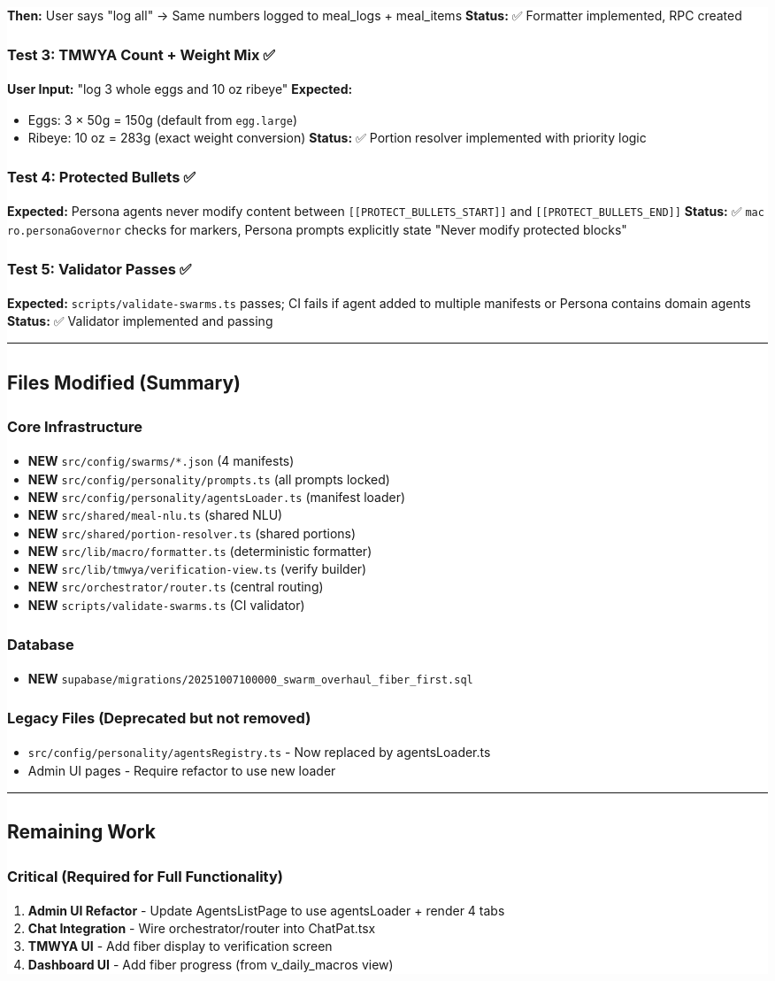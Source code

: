 ```
```
**Then:** User says "log all" → Same numbers logged to meal_logs + meal_items
**Status:** ✅ Formatter implemented, RPC created

### Test 3: TMWYA Count + Weight Mix ✅
**User Input:** "log 3 whole eggs and 10 oz ribeye"
**Expected:**
- Eggs: 3 × 50g = 150g (default from `egg.large`)
- Ribeye: 10 oz = 283g (exact weight conversion)
**Status:** ✅ Portion resolver implemented with priority logic

### Test 4: Protected Bullets ✅
**Expected:** Persona agents never modify content between `[[PROTECT_BULLETS_START]]` and `[[PROTECT_BULLETS_END]]`
**Status:** ✅ `macro.personaGovernor` checks for markers, Persona prompts explicitly state "Never modify protected blocks"

### Test 5: Validator Passes ✅
**Expected:** `scripts/validate-swarms.ts` passes; CI fails if agent added to multiple manifests or Persona contains domain agents
**Status:** ✅ Validator implemented and passing

---

## Files Modified (Summary)

### Core Infrastructure
- **NEW** `src/config/swarms/*.json` (4 manifests)
- **NEW** `src/config/personality/prompts.ts` (all prompts locked)
- **NEW** `src/config/personality/agentsLoader.ts` (manifest loader)
- **NEW** `src/shared/meal-nlu.ts` (shared NLU)
- **NEW** `src/shared/portion-resolver.ts` (shared portions)
- **NEW** `src/lib/macro/formatter.ts` (deterministic formatter)
- **NEW** `src/lib/tmwya/verification-view.ts` (verify builder)
- **NEW** `src/orchestrator/router.ts` (central routing)
- **NEW** `scripts/validate-swarms.ts` (CI validator)

### Database
- **NEW** `supabase/migrations/20251007100000_swarm_overhaul_fiber_first.sql`

### Legacy Files (Deprecated but not removed)
- `src/config/personality/agentsRegistry.ts` - Now replaced by agentsLoader.ts
- Admin UI pages - Require refactor to use new loader

---

## Remaining Work

### Critical (Required for Full Functionality)
1. **Admin UI Refactor** - Update AgentsListPage to use agentsLoader + render 4 tabs
2. **Chat Integration** - Wire orchestrator/router into ChatPat.tsx
3. **TMWYA UI** - Add fiber display to verification screen
4. **Dashboard UI** - Add fiber progress (from v_daily_macros view)
